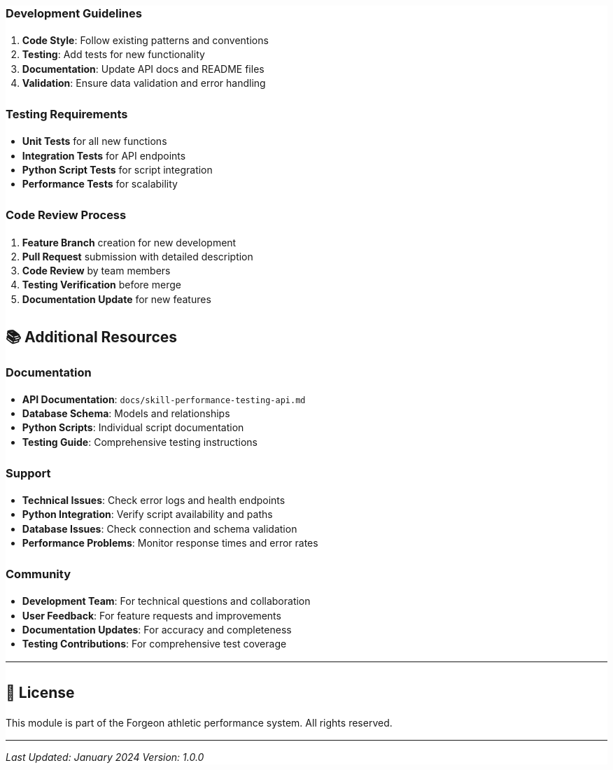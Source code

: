 ### Development Guidelines
1. **Code Style**: Follow existing patterns and conventions
2. **Testing**: Add tests for new functionality
3. **Documentation**: Update API docs and README files
4. **Validation**: Ensure data validation and error handling

### Testing Requirements
- **Unit Tests** for all new functions
- **Integration Tests** for API endpoints
- **Python Script Tests** for script integration
- **Performance Tests** for scalability

### Code Review Process
1. **Feature Branch** creation for new development
2. **Pull Request** submission with detailed description
3. **Code Review** by team members
4. **Testing Verification** before merge
5. **Documentation Update** for new features

## 📚 Additional Resources

### Documentation
- **API Documentation**: `docs/skill-performance-testing-api.md`
- **Database Schema**: Models and relationships
- **Python Scripts**: Individual script documentation
- **Testing Guide**: Comprehensive testing instructions

### Support
- **Technical Issues**: Check error logs and health endpoints
- **Python Integration**: Verify script availability and paths
- **Database Issues**: Check connection and schema validation
- **Performance Problems**: Monitor response times and error rates

### Community
- **Development Team**: For technical questions and collaboration
- **User Feedback**: For feature requests and improvements
- **Documentation Updates**: For accuracy and completeness
- **Testing Contributions**: For comprehensive test coverage

---

## 📄 License

This module is part of the Forgeon athletic performance system. All rights reserved.

---

*Last Updated: January 2024*
*Version: 1.0.0*
